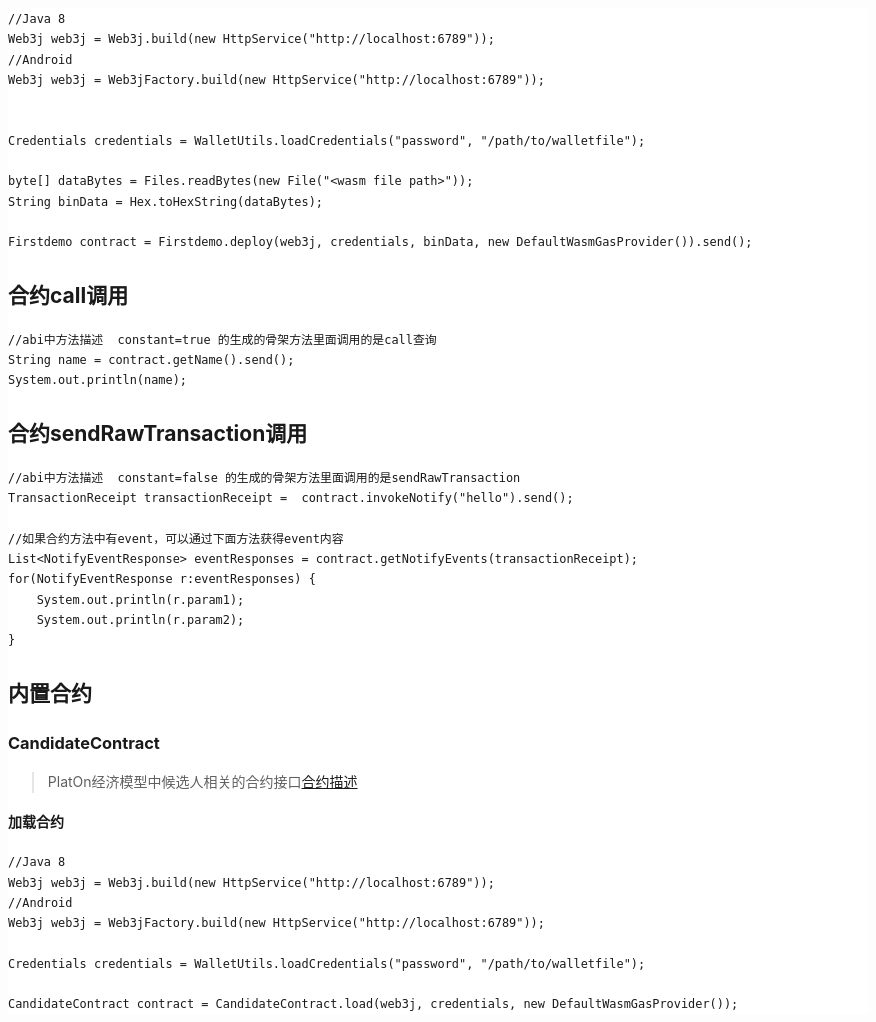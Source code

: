 ```
//Java 8
Web3j web3j = Web3j.build(new HttpService("http://localhost:6789"));
//Android
Web3j web3j = Web3jFactory.build(new HttpService("http://localhost:6789"));


Credentials credentials = WalletUtils.loadCredentials("password", "/path/to/walletfile");

byte[] dataBytes = Files.readBytes(new File("<wasm file path>"));
String binData = Hex.toHexString(dataBytes);

Firstdemo contract = Firstdemo.deploy(web3j, credentials, binData, new DefaultWasmGasProvider()).send();
```

## 合约call调用


```
//abi中方法描述	constant=true 的生成的骨架方法里面调用的是call查询
String name = contract.getName().send();
System.out.println(name);
```

## 合约sendRawTransaction调用


```
//abi中方法描述	constant=false 的生成的骨架方法里面调用的是sendRawTransaction
TransactionReceipt transactionReceipt =  contract.invokeNotify("hello").send();

//如果合约方法中有event，可以通过下面方法获得event内容
List<NotifyEventResponse> eventResponses = contract.getNotifyEvents(transactionReceipt);
for(NotifyEventResponse r:eventResponses) {
    System.out.println(r.param1);
    System.out.println(r.param2);
}
```

## 内置合约
###  CandidateContract
> PlatOn经济模型中候选人相关的合约接口[合约描述](zh-cn/platon-ppos/_Probabilistic-POS#%e9%aa%8c%e8%af%81%e6%b1%a0%e5%90%88%e7%ba%a6)

#### 加载合约


```
//Java 8
Web3j web3j = Web3j.build(new HttpService("http://localhost:6789"));
//Android
Web3j web3j = Web3jFactory.build(new HttpService("http://localhost:6789"));

Credentials credentials = WalletUtils.loadCredentials("password", "/path/to/walletfile");

CandidateContract contract = CandidateContract.load(web3j, credentials, new DefaultWasmGasProvider());
```
